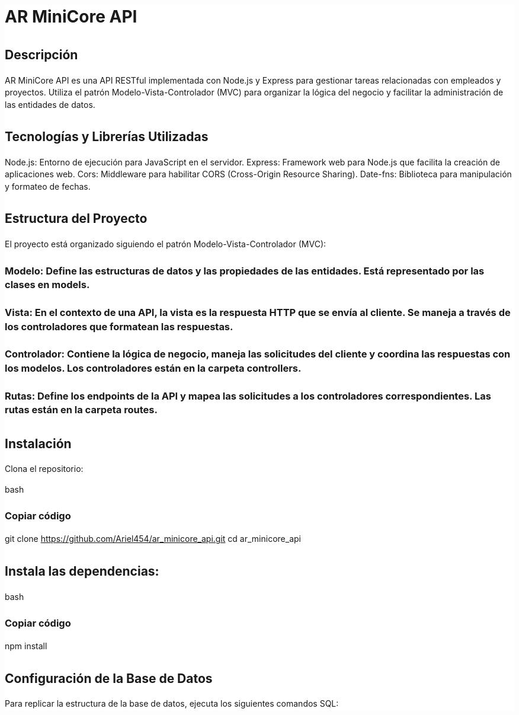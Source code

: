 # AR MiniCore API
## Descripción
AR MiniCore API es una API RESTful implementada con Node.js y Express para gestionar tareas relacionadas con empleados y proyectos. Utiliza el patrón Modelo-Vista-Controlador (MVC) para organizar la lógica del negocio y facilitar la administración de las entidades de datos.

## Tecnologías y Librerías Utilizadas
Node.js: Entorno de ejecución para JavaScript en el servidor.
Express: Framework web para Node.js que facilita la creación de aplicaciones web.
Cors: Middleware para habilitar CORS (Cross-Origin Resource Sharing).
Date-fns: Biblioteca para manipulación y formateo de fechas.
## Estructura del Proyecto
El proyecto está organizado siguiendo el patrón Modelo-Vista-Controlador (MVC):

### Modelo: Define las estructuras de datos y las propiedades de las entidades. Está representado por las clases en models.
### Vista: En el contexto de una API, la vista es la respuesta HTTP que se envía al cliente. Se maneja a través de los controladores que formatean las respuestas.
### Controlador: Contiene la lógica de negocio, maneja las solicitudes del cliente y coordina las respuestas con los modelos. Los controladores están en la carpeta controllers.
### Rutas: Define los endpoints de la API y mapea las solicitudes a los controladores correspondientes. Las rutas están en la carpeta routes.
## Instalación
Clona el repositorio:

bash
### Copiar código
git clone https://github.com/Ariel454/ar_minicore_api.git
cd ar_minicore_api

## Instala las dependencias:

bash

### Copiar código

npm install

## Configuración de la Base de Datos
Para replicar la estructura de la base de datos, ejecuta los siguientes comandos SQL:
